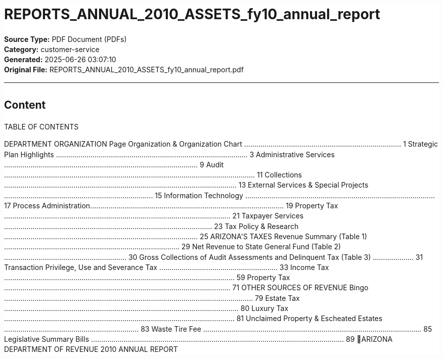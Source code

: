 ﻿# REPORTS_ANNUAL_2010_ASSETS_fy10_annual_report

**Source Type:** PDF Document (PDFs)  
**Category:** customer-service  
**Generated:** 2025-06-26 03:07:10  
**Original File:** REPORTS_ANNUAL_2010_ASSETS_fy10_annual_report.pdf

---

## Content

TABLE OF CONTENTS

DEPARTMENT ORGANIZATION                                                                                                      Page
Organization & Organization Chart ............................................................................. 1
Strategic Plan Highlights .............................................................................................. 3
Administrative Services ............................................................................................... 9
Audit ........................................................................................................................... 11
Collections .................................................................................................................. 13
External Services & Special Projects ......................................................................... 15
Information Technology ............................................................................................. 17
Process Administration............................................................................................... 19
Property Tax ............................................................................................................... 21
Taxpayer Services ...................................................................................................... 23
Tax Policy & Research ............................................................................................... 25
ARIZONA'S TAXES
Revenue Summary (Table 1) ...................................................................................... 29
Net Revenue to State General Fund (Table 2) ............................................................ 30
Gross Collections of Audit Assessments and Delinquent Tax (Table 3) .................... 31
Transaction Privilege, Use and Severance Tax .......................................................... 33
Income Tax ................................................................................................................. 59
Property Tax ............................................................................................................... 71
OTHER SOURCES OF REVENUE
Bingo .......................................................................................................................... 79
Estate Tax ................................................................................................................... 80
Luxury Tax ................................................................................................................. 81
Unclaimed Property & Escheated Estates .................................................................. 83
Waste Tire Fee ........................................................................................................... 85
Legislative Summary
Bills ............................................................................................................................ 89
ARIZONA DEPARTMENT OF REVENUE 2010 ANNUAL REPORT